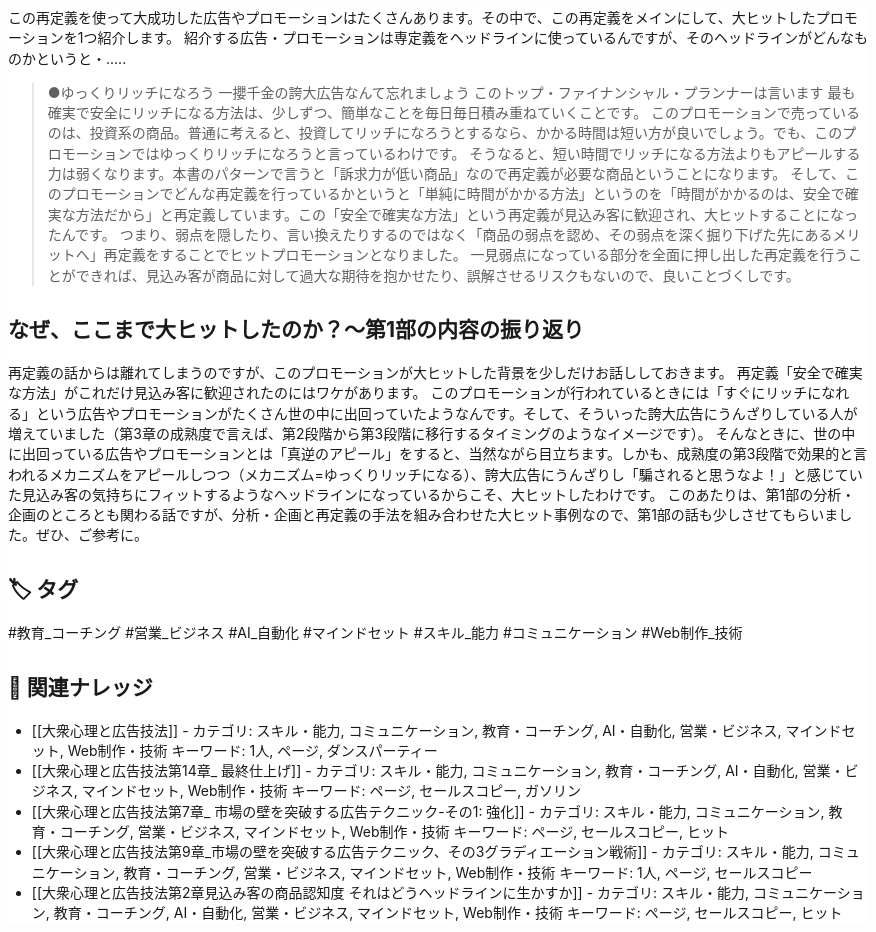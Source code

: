 この再定義を使って大成功した広告やプロモーションはたくさんあります。その中で、この再定義をメインにして、大ヒットしたプロモーションを1つ紹介します。
紹介する広告・プロモーションは専定義をヘッドラインに使っているんですが、そのヘッドラインがどんなものかというと・.....
> ●ゆっくりリッチになろう
一攖千金の誇大広告なんて忘れましょう
このトップ・ファイナンシャル・プランナーは言います
最も確実で安全にリッチになる方法は、少しずつ、簡単なことを毎日毎日積み重ねていくことです。
このプロモーションで売っているのは、投資系の商品。普通に考えると、投資してリッチになろうとするなら、かかる時間は短い方が良いでしょう。でも、このプロモーションではゆっくりリッチになろうと言っているわけです。
そうなると、短い時間でリッチになる方法よりもアピールする力は弱くなります。本書のパターンで言うと「訴求力が低い商品」なので再定義が必要な商品ということになります。
そして、このプロモーションでどんな再定義を行っているかというと「単純に時間がかかる方法」というのを「時間がかかるのは、安全で確実な方法だから」と再定義しています。この「安全で確実な方法」という再定義が見込み客に歓迎され、大ヒットすることになったんです。
つまり、弱点を隠したり、言い換えたりするのではなく「商品の弱点を認め、その弱点を深く掘り下げた先にあるメリットへ」再定義をすることでヒットプロモーションとなりました。
一見弱点になっている部分を全面に押し出した再定義を行うことができれば、見込み客が商品に対して過大な期待を抱かせたり、誤解させるリスクもないので、良いことづくしです。
## なぜ、ここまで大ヒットしたのか？～第1部の内容の振り返り
再定義の話からは離れてしまうのですが、このプロモーションが大ヒットした背景を少しだけお話ししておきます。
再定義「安全で確実な方法」がこれだけ見込み客に歓迎されたのにはワケがあります。
このプロモーションが行われているときには「すぐにリッチになれる」という広告やプロモーションがたくさん世の中に出回っていたようなんです。そして、そういった誇大広告にうんざりしている人が増えていました（第3章の成熟度で言えば、第2段階から第3段階に移行するタイミングのようなイメージです）。
そんなときに、世の中に出回っている広告やプロモーションとは「真逆のアピール」をすると、当然ながら目立ちます。しかも、成熟度の第3段階で効果的と言われるメカニズムをアピールしつつ（メカニズム=ゆっくりリッチになる）、誇大広告にうんざりし「騙されると思うなよ！」と感じていた見込み客の気持ちにフィットするようなヘッドラインになっているからこそ、大ヒットしたわけです。
このあたりは、第1部の分析・企画のところとも関わる話ですが、分析・企画と再定義の手法を組み合わせた大ヒット事例なので、第1部の話も少しさせてもらいました。ぜひ、ご参考に。

## 🏷️ タグ
#教育_コーチング #営業_ビジネス #AI_自動化 #マインドセット #スキル_能力 #コミュニケーション #Web制作_技術

## 🔗 関連ナレッジ
- [[大衆心理と広告技法]] - カテゴリ: スキル・能力, コミュニケーション, 教育・コーチング, AI・自動化, 営業・ビジネス, マインドセット, Web制作・技術 キーワード: 1人, ページ, ダンスパーティー
- [[大衆心理と広告技法第14章_ 最終仕上げ]] - カテゴリ: スキル・能力, コミュニケーション, 教育・コーチング, AI・自動化, 営業・ビジネス, マインドセット, Web制作・技術 キーワード: ページ, セールスコピー, ガソリン
- [[大衆心理と広告技法第7章_ 市場の壁を突破する広告テクニック-その1: 強化]] - カテゴリ: スキル・能力, コミュニケーション, 教育・コーチング, 営業・ビジネス, マインドセット, Web制作・技術 キーワード: ページ, セールスコピー, ヒット
- [[大衆心理と広告技法第9章_市場の壁を突破する広告テクニック、その3グラディエーション戦術]] - カテゴリ: スキル・能力, コミュニケーション, 教育・コーチング, 営業・ビジネス, マインドセット, Web制作・技術 キーワード: 1人, ページ, セールスコピー
- [[大衆心理と広告技法第2章見込み客の商品認知度  それはどうヘッドラインに生かすか]] - カテゴリ: スキル・能力, コミュニケーション, 教育・コーチング, AI・自動化, 営業・ビジネス, マインドセット, Web制作・技術 キーワード: ページ, セールスコピー, ヒット
